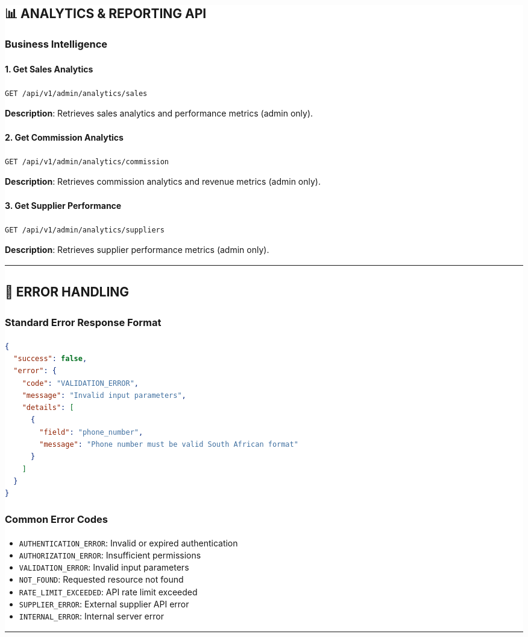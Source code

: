 
## 📊 **ANALYTICS & REPORTING API**

### **Business Intelligence**

#### **1. Get Sales Analytics**
```http
GET /api/v1/admin/analytics/sales
```

**Description**: Retrieves sales analytics and performance metrics (admin only).

#### **2. Get Commission Analytics**
```http
GET /api/v1/admin/analytics/commission
```

**Description**: Retrieves commission analytics and revenue metrics (admin only).

#### **3. Get Supplier Performance**
```http
GET /api/v1/admin/analytics/suppliers
```

**Description**: Retrieves supplier performance metrics (admin only).

---

## 🚨 **ERROR HANDLING**

### **Standard Error Response Format**
```json
{
  "success": false,
  "error": {
    "code": "VALIDATION_ERROR",
    "message": "Invalid input parameters",
    "details": [
      {
        "field": "phone_number",
        "message": "Phone number must be valid South African format"
      }
    ]
  }
}
```

### **Common Error Codes**
- `AUTHENTICATION_ERROR`: Invalid or expired authentication
- `AUTHORIZATION_ERROR`: Insufficient permissions
- `VALIDATION_ERROR`: Invalid input parameters
- `NOT_FOUND`: Requested resource not found
- `RATE_LIMIT_EXCEEDED`: API rate limit exceeded
- `SUPPLIER_ERROR`: External supplier API error
- `INTERNAL_ERROR`: Internal server error

---